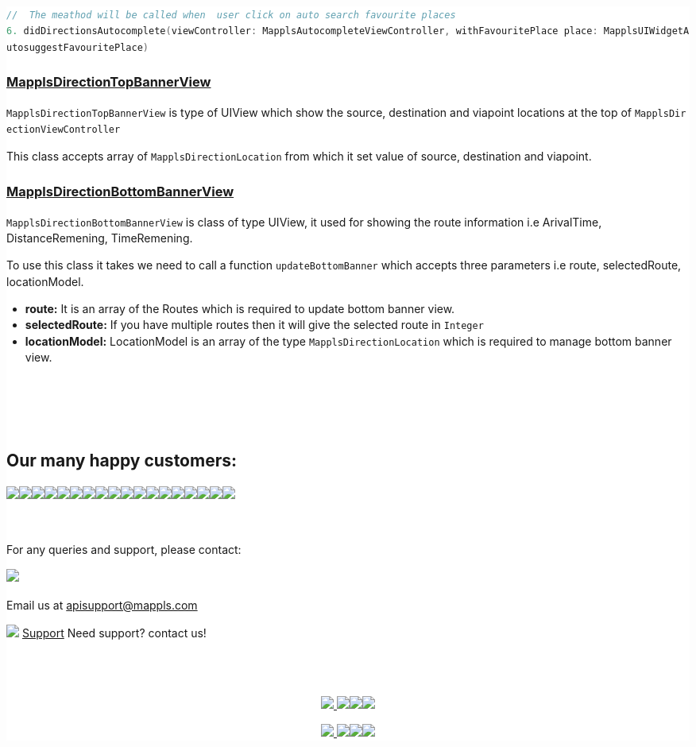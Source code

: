 ```swift
//  The meathod will be called when  user click on auto search favourite places
6. didDirectionsAutocomplete(viewController: MapplsAutocompleteViewController, withFavouritePlace place: MapplsUIWidgetAutosuggestFavouritePlace)

```


### [MapplsDirectionTopBannerView](#MapplsDirectionTopBannerView)

 `MapplsDirectionTopBannerView` is type of UIView which show the source, destination and viapoint locations at the top of `MapplsDirectionViewController`

This class accepts array of `MapplsDirectionLocation` from which it set value of source, destination and viapoint.


### [MapplsDirectionBottomBannerView](#MapplsDirectionBottomBannerView)

 `MapplsDirectionBottomBannerView` is class of type UIView, it used for showing the route information i.e ArivalTime, DistanceRemening, TimeRemening.

 To use this class it takes  we need to call a function `updateBottomBanner` which accepts three parameters i.e route, selectedRoute, locationModel.

-  **route:** It  is an array of the Routes which is required to update bottom banner view.
 - **selectedRoute:** If you have multiple routes then it will give the selected route in `Integer`
 - **locationModel:** LocationModel is an array of the type  `MapplsDirectionLocation`  which is required to manage bottom banner view.

<br><br><br>

## Our many happy customers:

![](https://www.mapmyindia.com/api/img/logos1/PhonePe.png)![](https://www.mapmyindia.com/api/img/logos1/Arya-Omnitalk.png)![](https://www.mapmyindia.com/api/img/logos1/delhivery.png)![](https://www.mapmyindia.com/api/img/logos1/hdfc.png)![](https://www.mapmyindia.com/api/img/logos1/TVS.png)![](https://www.mapmyindia.com/api/img/logos1/Paytm.png)![](https://www.mapmyindia.com/api/img/logos1/FastTrackz.png)![](https://www.mapmyindia.com/api/img/logos1/ICICI-Pru.png)![](https://www.mapmyindia.com/api/img/logos1/LeanBox.png)![](https://www.mapmyindia.com/api/img/logos1/MFS.png)![](https://www.mapmyindia.com/api/img/logos1/TTSL.png)![](https://www.mapmyindia.com/api/img/logos1/Novire.png)![](https://www.mapmyindia.com/api/img/logos1/OLX.png)![](https://www.mapmyindia.com/api/img/logos1/sun-telematics.png)![](https://www.mapmyindia.com/api/img/logos1/Sensel.png)![](https://www.mapmyindia.com/api/img/logos1/TATA-MOTORS.png)![](https://www.mapmyindia.com/api/img/logos1/Wipro.png)![](https://www.mapmyindia.com/api/img/logos1/Xamarin.png)

<br>

For any queries and support, please contact:

[<img src="https://mmi-api-team.s3.amazonaws.com/Mappls-SDKs/Resources/mappls-logo.png" height="40"/> </p>](https://about.mappls.com/api/)

Email us at [apisupport@mappls.com](mailto:apisupport@mappls.com)

![](https://www.mapmyindia.com/api/img/icons/support.png)
[Support](https://about.mappls.com/contact/)
Need support? contact us!

<br></br>

[<p align="center"> <img src="https://www.mapmyindia.com/api/img/icons/stack-overflow.png"/> ](https://stackoverflow.com/questions/tagged/mappls-api)[![](https://www.mapmyindia.com/api/img/icons/blog.png)](https://about.mappls.com/blog/)[![](https://www.mapmyindia.com/api/img/icons/gethub.png)](https://github.com/mappls-api)[<img src="https://mmi-api-team.s3.ap-south-1.amazonaws.com/API-Team/npm-logo.one-third%5B1%5D.png" height="40"/> </p>](https://www.npmjs.com/org/mapmyindia) 

[<p align="center"> <img src="https://www.mapmyindia.com/june-newsletter/icon4.png"/> ](https://www.facebook.com/Mapplsofficial)[![](https://www.mapmyindia.com/june-newsletter/icon2.png)](https://twitter.com/mappls)[![](https://www.mapmyindia.com/newsletter/2017/aug/llinkedin.png)](https://www.linkedin.com/company/mappls/)[![](https://www.mapmyindia.com/june-newsletter/icon3.png)](https://www.youtube.com/channel/UCAWvWsh-dZLLeUU7_J9HiOA)
